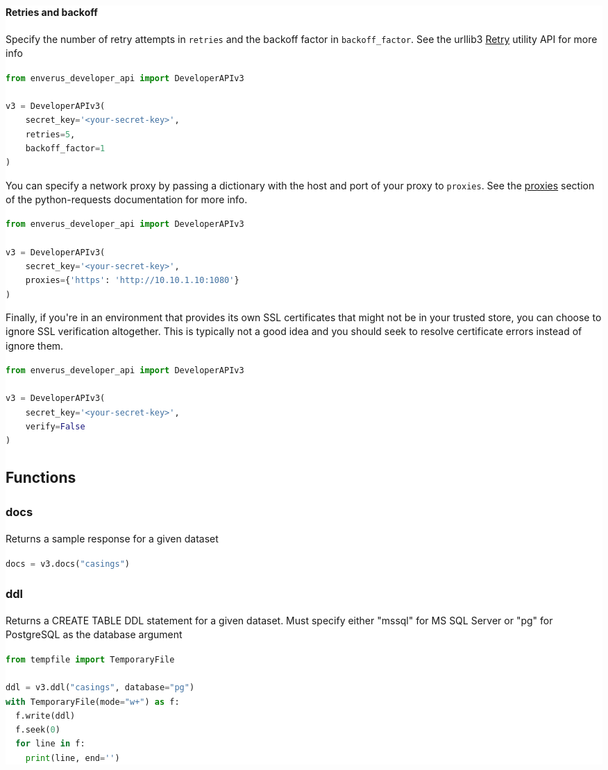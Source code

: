#### Retries and backoff
Specify the number of retry attempts in `retries` and the backoff factor in `backoff_factor`. See the urllib3
[Retry](https://urllib3.readthedocs.io/en/latest/reference/urllib3.util.html#urllib3.util.Retry) utility API for more info
```python
from enverus_developer_api import DeveloperAPIv3

v3 = DeveloperAPIv3(
    secret_key='<your-secret-key>',
    retries=5,
    backoff_factor=1
)
```

You can specify a network proxy by passing a dictionary with the host and port of your proxy to `proxies`. See the
[proxies](https://requests.readthedocs.io/en/master/user/advanced/#proxies) section of the python-requests documentation
for more info.
```python
from enverus_developer_api import DeveloperAPIv3

v3 = DeveloperAPIv3(
    secret_key='<your-secret-key>',
    proxies={'https': 'http://10.10.1.10:1080'}
)
```

Finally, if you're in an environment that provides its own SSL certificates that might not be in your trusted store,
you can choose to ignore SSL verification altogether. This is typically not a good idea and you should seek to resolve
certificate errors instead of ignore them.
```python
from enverus_developer_api import DeveloperAPIv3

v3 = DeveloperAPIv3(
    secret_key='<your-secret-key>',
    verify=False
)
```

## Functions

### docs
Returns a sample response for a given dataset
```python
docs = v3.docs("casings")
```

### ddl
Returns a CREATE TABLE DDL statement for a given dataset. Must specify either 
"mssql" for MS SQL Server or "pg" for PostgreSQL as the database argument
```python
from tempfile import TemporaryFile

ddl = v3.ddl("casings", database="pg")
with TemporaryFile(mode="w+") as f:
  f.write(ddl)
  f.seek(0)
  for line in f:
    print(line, end='')
```
